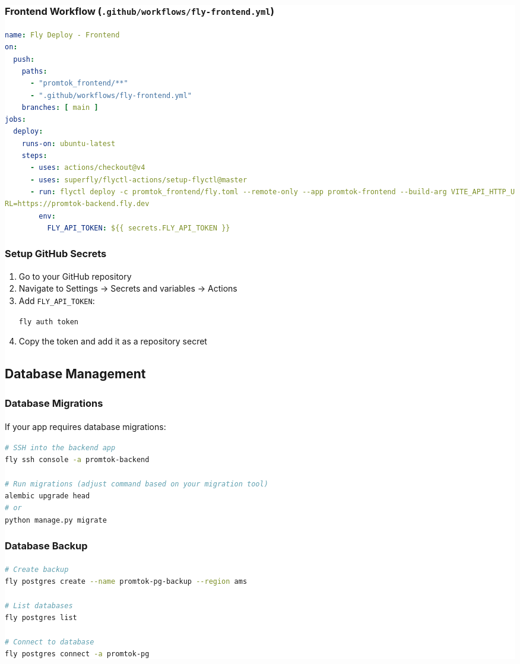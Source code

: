 ### Frontend Workflow (`.github/workflows/fly-frontend.yml`)
```yaml
name: Fly Deploy - Frontend
on:
  push:
    paths:
      - "promtok_frontend/**"
      - ".github/workflows/fly-frontend.yml"
    branches: [ main ]
jobs:
  deploy:
    runs-on: ubuntu-latest
    steps:
      - uses: actions/checkout@v4
      - uses: superfly/flyctl-actions/setup-flyctl@master
      - run: flyctl deploy -c promtok_frontend/fly.toml --remote-only --app promtok-frontend --build-arg VITE_API_HTTP_URL=https://promtok-backend.fly.dev
        env:
          FLY_API_TOKEN: ${{ secrets.FLY_API_TOKEN }}
```

### Setup GitHub Secrets
1. Go to your GitHub repository
2. Navigate to Settings → Secrets and variables → Actions
3. Add `FLY_API_TOKEN`:
   ```bash
   fly auth token
   ```
4. Copy the token and add it as a repository secret

## Database Management

### Database Migrations
If your app requires database migrations:
```bash
# SSH into the backend app
fly ssh console -a promtok-backend

# Run migrations (adjust command based on your migration tool)
alembic upgrade head
# or
python manage.py migrate
```

### Database Backup
```bash
# Create backup
fly postgres create --name promtok-pg-backup --region ams

# List databases
fly postgres list

# Connect to database
fly postgres connect -a promtok-pg
```
